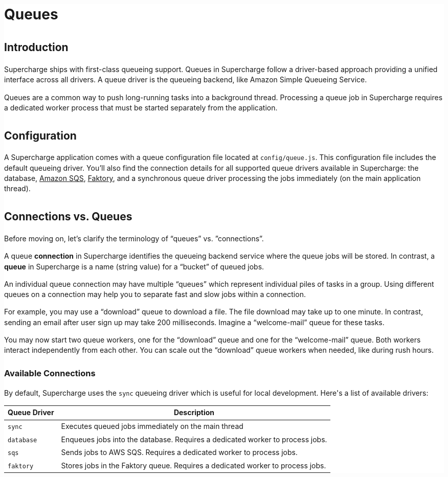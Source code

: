 # Queues


## Introduction
Supercharge ships with first-class queueing support. Queues in Supercharge follow a driver-based approach providing a unified interface across all drivers. A queue driver is the queueing backend, like Amazon Simple Queueing Service.

Queues are a common way to push long-running tasks into a background thread. Processing a queue job in Supercharge requires a dedicated worker process that must be started separately from the application.


## Configuration
A Supercharge application comes with a queue configuration file located at `config/queue.js`. This configuration file includes the default queueing driver. You’ll also find the connection details for all supported queue drivers available in Supercharge: the database, [Amazon SQS](https://aws.amazon.com/sqs/), [Faktory](http://contribsys.com/faktory/), and a synchronous queue driver processing the jobs immediately (on the main application thread).


## Connections vs. Queues
Before moving on, let’s clarify the terminology of “queues” vs. ”connections”.

A queue **connection** in Supercharge identifies the queueing backend service where the queue jobs will be stored. In contrast, a **queue** in Supercharge is a name (string value) for a “bucket” of queued jobs.

An individual queue connection may have multiple “queues” which represent individual piles of tasks in a group. Using different queues on a connection may help you to separate fast and slow jobs within a connection.

For example, you may use a “download” queue to download a file. The file download may take up to one minute. In contrast, sending an email after user sign up may take 200 milliseconds. Imagine a “welcome-mail” queue for these tasks.

You may now start two queue workers, one for the “download” queue and one for the “welcome-mail” queue. Both workers interact independently from each other. You can scale out the “download” queue workers when needed, like during rush hours.


### Available Connections
By default, Supercharge uses the `sync` queueing driver which is useful for local development. Here's a list of available drivers:

| Queue Driver    	| Description 	|
|-----------------	|--------------	|
| `sync`            | Executes queued jobs immediately on the main thread |
| `database`        | Enqueues jobs into the database. Requires a dedicated worker to process jobs. |
| `sqs`             | Sends jobs to AWS SQS. Requires a dedicated worker to process jobs. |
| `faktory`         | Stores jobs in the Faktory queue. Requires a dedicated worker to process jobs. |
